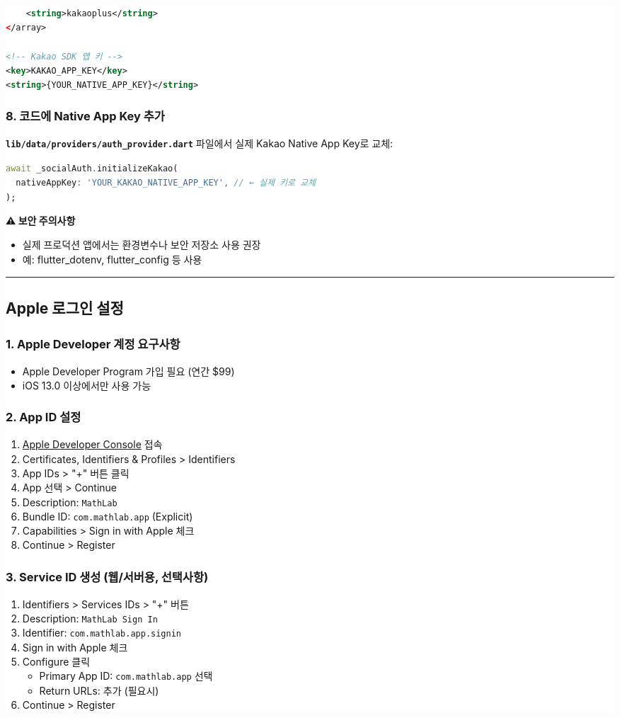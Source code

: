 ```xml
    <string>kakaoplus</string>
</array>

<!-- Kakao SDK 앱 키 -->
<key>KAKAO_APP_KEY</key>
<string>{YOUR_NATIVE_APP_KEY}</string>
```

### 8. 코드에 Native App Key 추가

**`lib/data/providers/auth_provider.dart`** 파일에서 실제 Kakao Native App Key로 교체:

```dart
await _socialAuth.initializeKakao(
  nativeAppKey: 'YOUR_KAKAO_NATIVE_APP_KEY', // ← 실제 키로 교체
);
```

**⚠️ 보안 주의사항**
- 실제 프로덕션 앱에서는 환경변수나 보안 저장소 사용 권장
- 예: flutter_dotenv, flutter_config 등 사용

---

## Apple 로그인 설정

### 1. Apple Developer 계정 요구사항

- Apple Developer Program 가입 필요 (연간 $99)
- iOS 13.0 이상에서만 사용 가능

### 2. App ID 설정

1. [Apple Developer Console](https://developer.apple.com/account/) 접속
2. Certificates, Identifiers & Profiles > Identifiers
3. App IDs > "+" 버튼 클릭
4. App 선택 > Continue
5. Description: `MathLab`
6. Bundle ID: `com.mathlab.app` (Explicit)
7. Capabilities > Sign in with Apple 체크
8. Continue > Register

### 3. Service ID 생성 (웹/서버용, 선택사항)

1. Identifiers > Services IDs > "+" 버튼
2. Description: `MathLab Sign In`
3. Identifier: `com.mathlab.app.signin`
4. Sign in with Apple 체크
5. Configure 클릭
   - Primary App ID: `com.mathlab.app` 선택
   - Return URLs: 추가 (필요시)
6. Continue > Register
